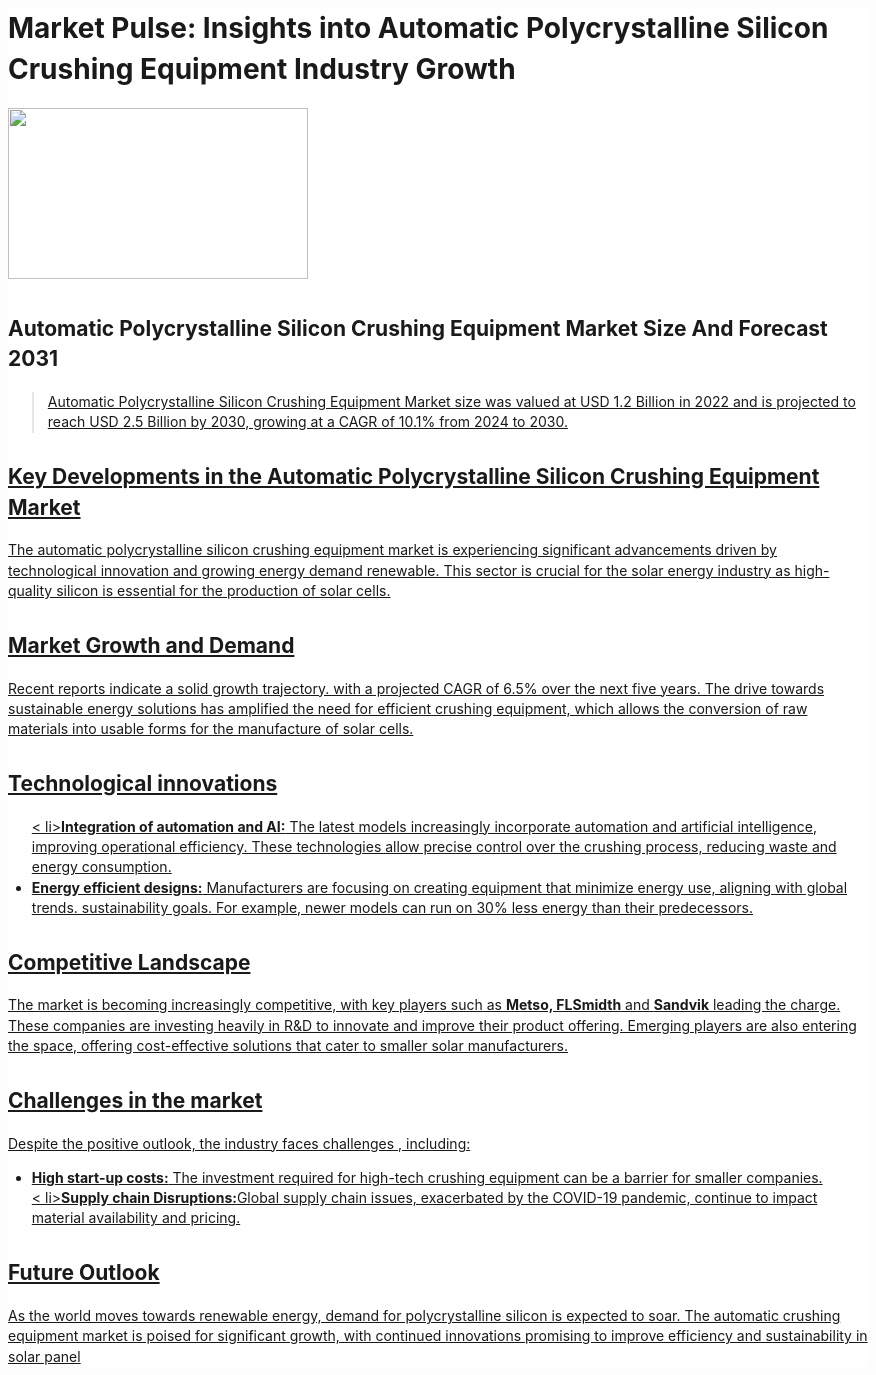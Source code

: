 <h1>Market Pulse: Insights into Automatic Polycrystalline Silicon Crushing Equipment Industry Growth</h1><img src="https://ffe5etoiles.com/wp-content/uploads/2025/01/MST7-300x171.png" alt="" width="300" height="171" class="aligncenter size-medium wp-image-105565" /><h2>Automatic Polycrystalline Silicon Crushing Equipment Market Size And Forecast 2031</h2><blockquote><p><p><a href="https://www.verifiedmarketreports.com/download-sample/?rid=814574&utm_source=Github&utm_medium=357" target="_blank">Automatic Polycrystalline Silicon Crushing Equipment Market size was valued at USD 1.2 Billion in 2022 and is projected to reach USD 2.5 Billion by 2030, growing at a CAGR of 10.1% from 2024 to 2030.</strong></span></p></p></blockquote><h2>Key Developments in the Automatic Polycrystalline Silicon Crushing Equipment Market</h2><p>The automatic polycrystalline silicon crushing equipment market is experiencing significant advancements driven by technological innovation and growing energy demand renewable. This sector is crucial for the solar energy industry as high-quality silicon is essential for the production of solar cells.</p><h2>Market Growth and Demand</h2><p>Recent reports indicate a solid growth trajectory. with a projected CAGR of 6.5% over the next five years. The drive towards sustainable energy solutions has amplified the need for efficient crushing equipment, which allows the conversion of raw materials into usable forms for the manufacture of solar cells.</p><h2>Technological innovations</h2><ul> < li><strong >Integration of automation and AI:</strong> The latest models increasingly incorporate automation and artificial intelligence, improving operational efficiency. These technologies allow precise control over the crushing process, reducing waste and energy consumption.</li> <li><strong>Energy efficient designs:</strong> Manufacturers are focusing on creating equipment that minimize energy use, aligning with global trends. sustainability goals. For example, newer models can run on 30% less energy than their predecessors. </li></ul><h2>Competitive Landscape</h2><p>The market is becoming increasingly competitive, with key players such as <strong>Metso, FLSmidth</strong> and <strong>Sandvik</strong> leading the charge. These companies are investing heavily in R&D to innovate and improve their product offering. Emerging players are also entering the space, offering cost-effective solutions that cater to smaller solar manufacturers.</p><h2>Challenges in the market</h2><p>Despite the positive outlook, the industry faces challenges , including: </p><ul> <li><strong>High start-up costs:</strong> The investment required for high-tech crushing equipment can be a barrier for smaller companies.</li> < li><strong>Supply chain Disruptions:</strong>Global supply chain issues, exacerbated by the COVID-19 pandemic, continue to impact material availability and pricing.</li></ul><h2>Future Outlook</h2 ><p>As the world moves towards renewable energy, demand for polycrystalline silicon is expected to soar. The automatic crushing equipment market is poised for significant growth, with continued innovations promising to improve efficiency and sustainability in solar panel